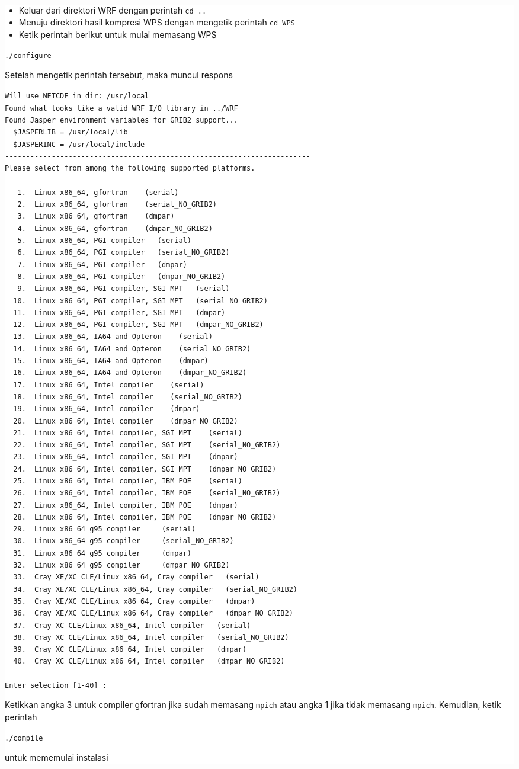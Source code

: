 + Keluar dari direktori WRF dengan perintah `cd ..`
+ Menuju direktori hasil kompresi WPS dengan mengetik perintah `cd WPS`
+ Ketik perintah berikut untuk mulai memasang WPS 
```bash
./configure
```
Setelah mengetik perintah tersebut, maka muncul respons
```
Will use NETCDF in dir: /usr/local
Found what looks like a valid WRF I/O library in ../WRF
Found Jasper environment variables for GRIB2 support...
  $JASPERLIB = /usr/local/lib
  $JASPERINC = /usr/local/include
------------------------------------------------------------------------
Please select from among the following supported platforms.

   1.  Linux x86_64, gfortran    (serial)
   2.  Linux x86_64, gfortran    (serial_NO_GRIB2)
   3.  Linux x86_64, gfortran    (dmpar)
   4.  Linux x86_64, gfortran    (dmpar_NO_GRIB2)
   5.  Linux x86_64, PGI compiler   (serial)
   6.  Linux x86_64, PGI compiler   (serial_NO_GRIB2)
   7.  Linux x86_64, PGI compiler   (dmpar)
   8.  Linux x86_64, PGI compiler   (dmpar_NO_GRIB2)
   9.  Linux x86_64, PGI compiler, SGI MPT   (serial)
  10.  Linux x86_64, PGI compiler, SGI MPT   (serial_NO_GRIB2)
  11.  Linux x86_64, PGI compiler, SGI MPT   (dmpar)
  12.  Linux x86_64, PGI compiler, SGI MPT   (dmpar_NO_GRIB2)
  13.  Linux x86_64, IA64 and Opteron    (serial)
  14.  Linux x86_64, IA64 and Opteron    (serial_NO_GRIB2)
  15.  Linux x86_64, IA64 and Opteron    (dmpar)
  16.  Linux x86_64, IA64 and Opteron    (dmpar_NO_GRIB2)
  17.  Linux x86_64, Intel compiler    (serial)
  18.  Linux x86_64, Intel compiler    (serial_NO_GRIB2)
  19.  Linux x86_64, Intel compiler    (dmpar)
  20.  Linux x86_64, Intel compiler    (dmpar_NO_GRIB2)
  21.  Linux x86_64, Intel compiler, SGI MPT    (serial)
  22.  Linux x86_64, Intel compiler, SGI MPT    (serial_NO_GRIB2)
  23.  Linux x86_64, Intel compiler, SGI MPT    (dmpar)
  24.  Linux x86_64, Intel compiler, SGI MPT    (dmpar_NO_GRIB2)
  25.  Linux x86_64, Intel compiler, IBM POE    (serial)
  26.  Linux x86_64, Intel compiler, IBM POE    (serial_NO_GRIB2)
  27.  Linux x86_64, Intel compiler, IBM POE    (dmpar)
  28.  Linux x86_64, Intel compiler, IBM POE    (dmpar_NO_GRIB2)
  29.  Linux x86_64 g95 compiler     (serial)
  30.  Linux x86_64 g95 compiler     (serial_NO_GRIB2)
  31.  Linux x86_64 g95 compiler     (dmpar)
  32.  Linux x86_64 g95 compiler     (dmpar_NO_GRIB2)
  33.  Cray XE/XC CLE/Linux x86_64, Cray compiler   (serial)
  34.  Cray XE/XC CLE/Linux x86_64, Cray compiler   (serial_NO_GRIB2)
  35.  Cray XE/XC CLE/Linux x86_64, Cray compiler   (dmpar)
  36.  Cray XE/XC CLE/Linux x86_64, Cray compiler   (dmpar_NO_GRIB2)
  37.  Cray XC CLE/Linux x86_64, Intel compiler   (serial)
  38.  Cray XC CLE/Linux x86_64, Intel compiler   (serial_NO_GRIB2)
  39.  Cray XC CLE/Linux x86_64, Intel compiler   (dmpar)
  40.  Cray XC CLE/Linux x86_64, Intel compiler   (dmpar_NO_GRIB2)

Enter selection [1-40] :        
```
Ketikkan angka 3 untuk compiler gfortran jika sudah memasang `mpich` atau angka 1 jika tidak memasang `mpich`. Kemudian, ketik perintah
```bash
./compile
```
untuk mememulai instalasi